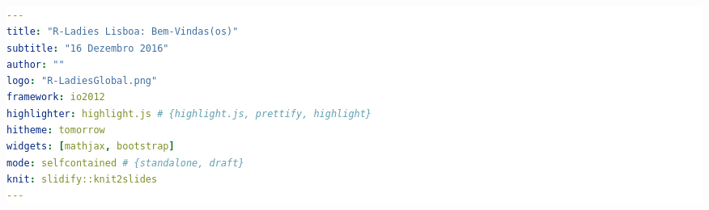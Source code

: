 ```yaml
---
title: "R-Ladies Lisboa: Bem-Vindas(os)"
subtitle: "16 Dezembro 2016"
author: ""
logo: "R-LadiesGlobal.png"
framework: io2012
highlighter: highlight.js # {highlight.js, prettify, highlight}
hitheme: tomorrow
widgets: [mathjax, bootstrap]
mode: selfcontained # {standalone, draft}
knit: slidify::knit2slides
---
```







<style> 
.title-slide {
  background-color: #88398A;
}

.title-slide hgroup > h1{
  font-family: 'Helvetica'; 'Open Sans'; 
  color: #FFFFFF;
}

.title-slide hgroup > h2 {
  font-family: 'Helvetica'; 'Open Sans';
  color: #FFFFFF  !important;
}

slide article h2, 
slide hgroup h2 {
  color: #88398A !important;
}


aside.gdbar {
  height: 120px;
  width: 315px;
  background: -webkit-gradient(linear, 0% 50%, 100% 50%, color-stop(0%, #ffffff), color-stop(100%, #ffffff)) no-repeat;
  background: -webkit-linear-gradient(left, #ffffff, #ffffff) no-repeat;
  background: -moz-linear-gradient(left, #ffffff, #ffffff) no-repeat;
  background: -o-linear-gradient(left, #ffffff, #ffffff) no-repeat;
  background: -ms-linear-gradient(left, #ffffff, #ffffff) no-repeat;
  background: linear-gradient(left, #ffffff, #ffffff) no-repeat;
}

aside.gdbar img {
  width: 275px;
  height: auto;
}

